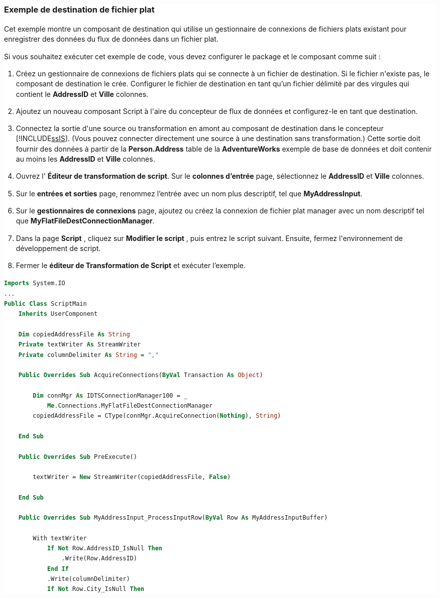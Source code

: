 ### <a name="flat-file-destination-example"></a>Exemple de destination de fichier plat  
 Cet exemple montre un composant de destination qui utilise un gestionnaire de connexions de fichiers plats existant pour enregistrer des données du flux de données dans un fichier plat.  
  
 Si vous souhaitez exécuter cet exemple de code, vous devez configurer le package et le composant comme suit :  
  
1.  Créez un gestionnaire de connexions de fichiers plats qui se connecte à un fichier de destination. Si le fichier n'existe pas, le composant de destination le crée. Configurer le fichier de destination en tant qu’un fichier délimité par des virgules qui contient le **AddressID** et **Ville** colonnes.  
  
2.  Ajoutez un nouveau composant Script à l'aire du concepteur de flux de données et configurez-le en tant que destination.  
  
3.  Connectez la sortie d'une source ou transformation en amont au composant de destination dans le concepteur [!INCLUDE[ssIS](../../includes/ssis-md.md)]. (Vous pouvez connecter directement une source à une destination sans transformation.) Cette sortie doit fournir des données à partir de la **Person.Address** table de la **AdventureWorks** exemple de base de données et doit contenir au moins les **AddressID** et **Ville** colonnes.  
  
4.  Ouvrez l' **Éditeur de transformation de script**. Sur le **colonnes d’entrée** page, sélectionnez le **AddressID** et **Ville** colonnes.  
  
5.  Sur le **entrées et sorties** page, renommez l’entrée avec un nom plus descriptif, tel que **MyAddressInput**.  
  
6.  Sur le **gestionnaires de connexions** page, ajoutez ou créez la connexion de fichier plat manager avec un nom descriptif tel que **MyFlatFileDestConnectionManager**.  
  
7.  Dans la page **Script** , cliquez sur **Modifier le script** , puis entrez le script suivant. Ensuite, fermez l'environnement de développement de script.  
  
8.  Fermer le **éditeur de Transformation de Script** et exécuter l’exemple.  
  
```vb  
Imports System.IO  
...  
Public Class ScriptMain  
    Inherits UserComponent  
  
    Dim copiedAddressFile As String  
    Private textWriter As StreamWriter  
    Private columnDelimiter As String = ","  
  
    Public Overrides Sub AcquireConnections(ByVal Transaction As Object)  
  
        Dim connMgr As IDTSConnectionManager100 = _  
            Me.Connections.MyFlatFileDestConnectionManager  
        copiedAddressFile = CType(connMgr.AcquireConnection(Nothing), String)  
  
    End Sub  
  
    Public Overrides Sub PreExecute()  
  
        textWriter = New StreamWriter(copiedAddressFile, False)  
  
    End Sub  
  
    Public Overrides Sub MyAddressInput_ProcessInputRow(ByVal Row As MyAddressInputBuffer)  
  
        With textWriter  
            If Not Row.AddressID_IsNull Then  
                .Write(Row.AddressID)  
            End If  
            .Write(columnDelimiter)  
            If Not Row.City_IsNull Then  
```